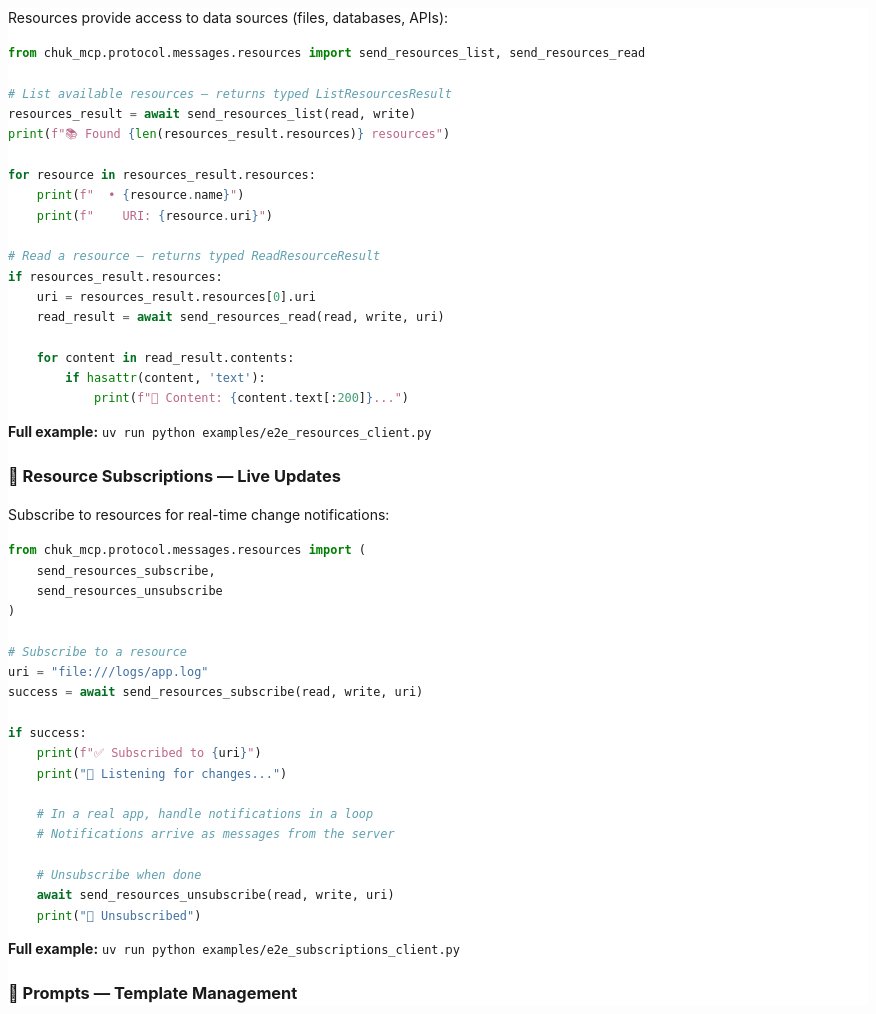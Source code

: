 Resources provide access to data sources (files, databases, APIs):

```python
from chuk_mcp.protocol.messages.resources import send_resources_list, send_resources_read

# List available resources — returns typed ListResourcesResult
resources_result = await send_resources_list(read, write)
print(f"📚 Found {len(resources_result.resources)} resources")

for resource in resources_result.resources:
    print(f"  • {resource.name}")
    print(f"    URI: {resource.uri}")

# Read a resource — returns typed ReadResourceResult
if resources_result.resources:
    uri = resources_result.resources[0].uri
    read_result = await send_resources_read(read, write, uri)

    for content in read_result.contents:
        if hasattr(content, 'text'):
            print(f"📖 Content: {content.text[:200]}...")
```

**Full example:** `uv run python examples/e2e_resources_client.py`

### 📡 Resource Subscriptions — Live Updates

Subscribe to resources for real-time change notifications:

```python
from chuk_mcp.protocol.messages.resources import (
    send_resources_subscribe,
    send_resources_unsubscribe
)

# Subscribe to a resource
uri = "file:///logs/app.log"
success = await send_resources_subscribe(read, write, uri)

if success:
    print(f"✅ Subscribed to {uri}")
    print("📡 Listening for changes...")

    # In a real app, handle notifications in a loop
    # Notifications arrive as messages from the server

    # Unsubscribe when done
    await send_resources_unsubscribe(read, write, uri)
    print("🔕 Unsubscribed")
```

**Full example:** `uv run python examples/e2e_subscriptions_client.py`

### 💬 Prompts — Template Management
